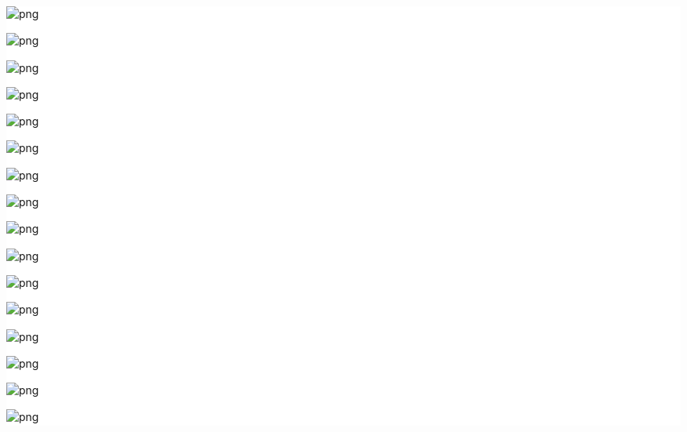 

![png](output_4_636.png)



![png](output_4_637.png)



![png](output_4_638.png)



![png](output_4_639.png)



![png](output_4_640.png)



![png](output_4_641.png)



![png](output_4_642.png)



![png](output_4_643.png)



![png](output_4_644.png)



![png](output_4_645.png)



![png](output_4_646.png)



![png](output_4_647.png)



![png](output_4_648.png)



![png](output_4_649.png)



![png](output_4_650.png)



![png](output_4_651.png)

